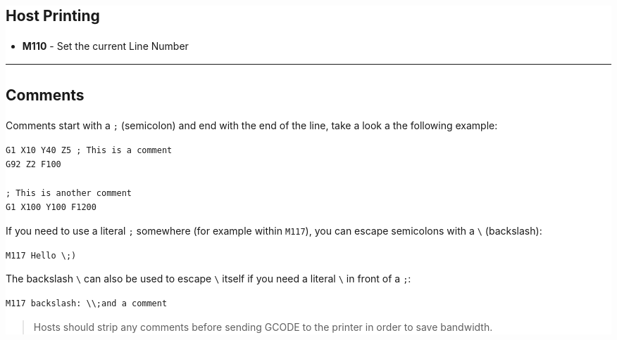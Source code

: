 
## Host Printing
 * **M110** - Set the current Line Number

---

## Comments
Comments start with a `;` (semicolon) and end with the end of the line, take a look a the following example:


```
G1 X10 Y40 Z5 ; This is a comment
G92 Z2 F100

; This is another comment
G1 X100 Y100 F1200
```

If you need to use a literal `;` somewhere (for example within `M117`), you can escape semicolons with a `\` (backslash):

```
M117 Hello \;)
```

The backslash `\` can also be used to escape `\` itself if you need a literal `\` in front of a `;`:

```
M117 backslash: \\;and a comment
```

<blockquote class="custom-border-warning">
  <p>Hosts should strip any comments before sending GCODE to the printer in order to save bandwidth.</p>
</blockquote>
